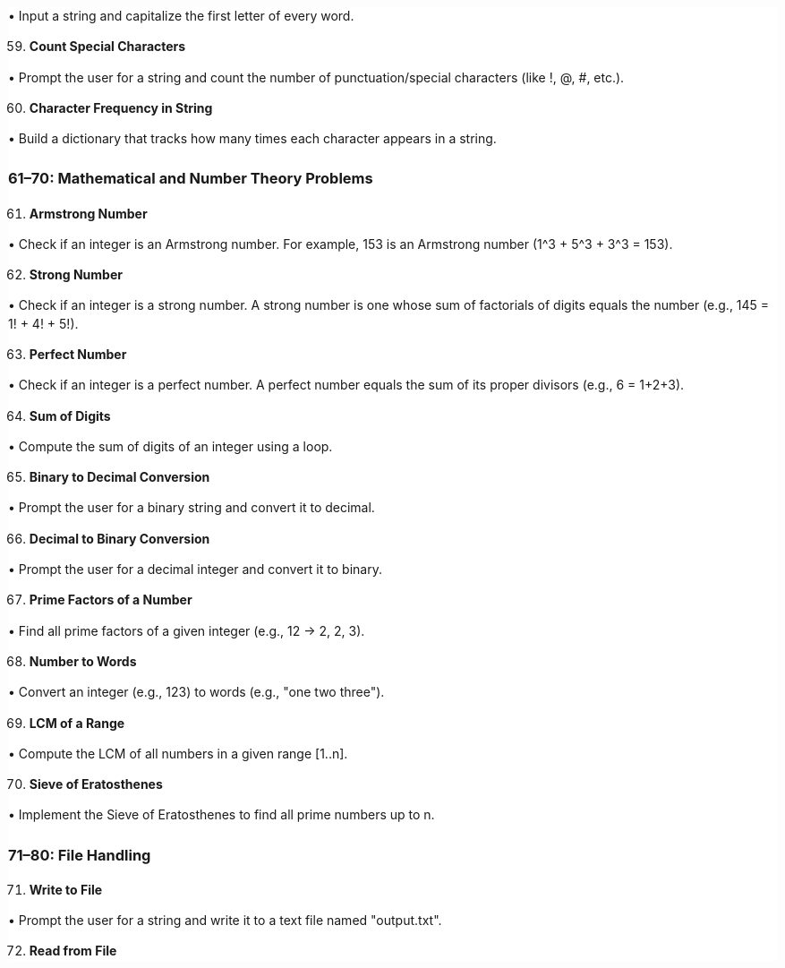 •	Input a string and capitalize the first letter of every word.

59.	**Count Special Characters**

•	Prompt the user for a string and count the number of punctuation/special characters (like !, @, #, etc.).

60.	**Character Frequency in String**

•	Build a dictionary that tracks how many times each character appears in a string.

### **61–70: Mathematical and Number Theory Problems**

61.	**Armstrong Number**

•	Check if an integer is an Armstrong number. For example, 153 is an Armstrong number (1^3 + 5^3 + 3^3 = 153).

62.	**Strong Number**

•	Check if an integer is a strong number. A strong number is one whose sum of factorials of digits equals the number (e.g., 145 = 1! + 4! + 5!).

63.	**Perfect Number**

•	Check if an integer is a perfect number. A perfect number equals the sum of its proper divisors (e.g., 6 = 1+2+3).

64.	**Sum of Digits**

•	Compute the sum of digits of an integer using a loop.

65.	**Binary to Decimal Conversion**

•	Prompt the user for a binary string and convert it to decimal.

66.	**Decimal to Binary Conversion**

•	Prompt the user for a decimal integer and convert it to binary.

67.	**Prime Factors of a Number**

•	Find all prime factors of a given integer (e.g., 12 -> 2, 2, 3).

68.	**Number to Words**

•	Convert an integer (e.g., 123) to words (e.g., "one two three").

69.	**LCM of a Range**

•	Compute the LCM of all numbers in a given range [1..n].

70.	**Sieve of Eratosthenes**

•	Implement the Sieve of Eratosthenes to find all prime numbers up to n.

### **71–80: File Handling**

71.	**Write to File**

•	Prompt the user for a string and write it to a text file named "output.txt".

72.	**Read from File**

